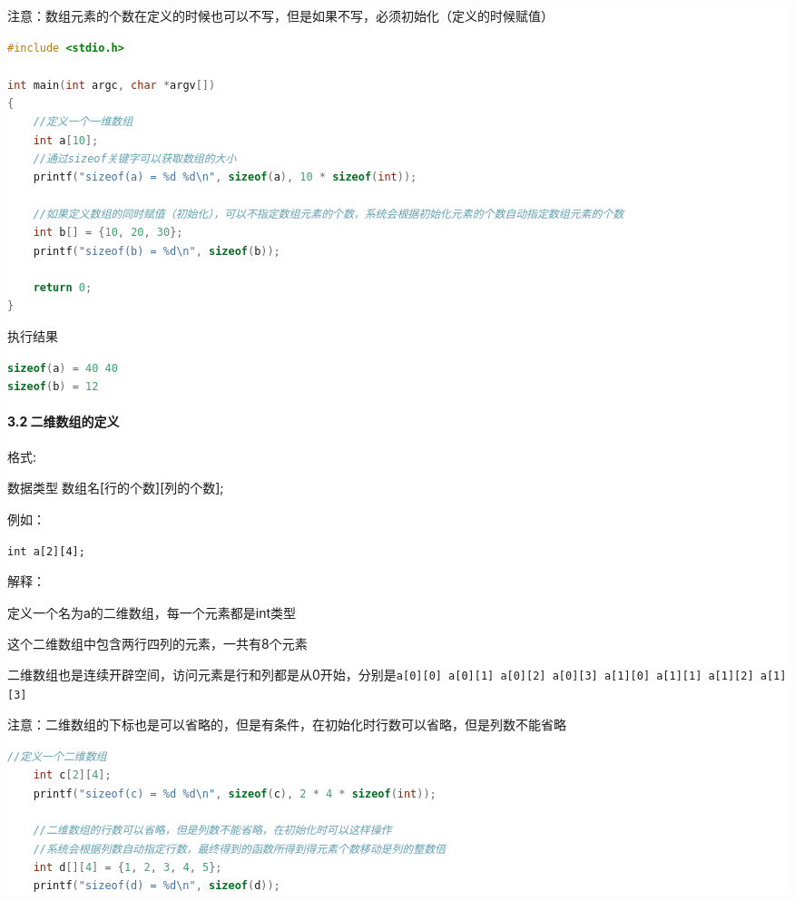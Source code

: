 注意：数组元素的个数在定义的时候也可以不写，但是如果不写，必须初始化（定义的时候赋值）

```C
#include <stdio.h>

int main(int argc, char *argv[])
{
    //定义一个一维数组
    int a[10];
    //通过sizeof关键字可以获取数组的大小
    printf("sizeof(a) = %d %d\n", sizeof(a), 10 * sizeof(int));

    //如果定义数组的同时赋值（初始化），可以不指定数组元素的个数，系统会根据初始化元素的个数自动指定数组元素的个数
    int b[] = {10, 20, 30};
    printf("sizeof(b) = %d\n", sizeof(b));
  
    return 0;
}
```

执行结果

```C
sizeof(a) = 40 40
sizeof(b) = 12
```



#### 3.2 二维数组的定义

格式:

数据类型 数组名[行的个数][列的个数];

例如：

`int a[2][4];`

解释：

定义一个名为a的二维数组，每一个元素都是int类型

这个二维数组中包含两行四列的元素，一共有8个元素

二维数组也是连续开辟空间，访问元素是行和列都是从0开始，分别是`a[0][0] a[0][1] a[0][2] a[0][3] a[1][0] a[1][1] a[1][2] a[1][3]`

注意：二维数组的下标也是可以省略的，但是有条件，在初始化时行数可以省略，但是列数不能省略

```C
//定义一个二维数组
    int c[2][4];
    printf("sizeof(c) = %d %d\n", sizeof(c), 2 * 4 * sizeof(int));

    //二维数组的行数可以省略，但是列数不能省略，在初始化时可以这样操作
    //系统会根据列数自动指定行数，最终得到的函数所得到得元素个数移动是列的整数倍
    int d[][4] = {1, 2, 3, 4, 5};
    printf("sizeof(d) = %d\n", sizeof(d));
```
